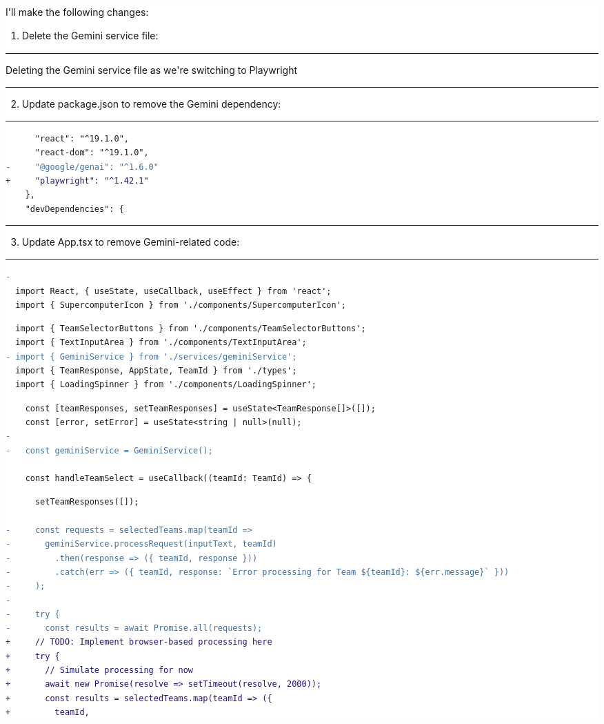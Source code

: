 
I'll make the following changes:

1. Delete the Gemini service file:

---

Deleting the Gemini service file as we're switching to Playwright

---

2. Update package.json to remove the Gemini dependency:

---

```diff
      "react": "^19.1.0",
      "react-dom": "^19.1.0",
-     "@google/genai": "^1.6.0"
+     "playwright": "^1.42.1"
    },
    "devDependencies": {
```

---

3. Update App.tsx to remove Gemini-related code:

---

```diff
- 
  import React, { useState, useCallback, useEffect } from 'react';
  import { SupercomputerIcon } from './components/SupercomputerIcon';
```

```diff
  import { TeamSelectorButtons } from './components/TeamSelectorButtons';
  import { TextInputArea } from './components/TextInputArea';
- import { GeminiService } from './services/geminiService';
  import { TeamResponse, AppState, TeamId } from './types';
  import { LoadingSpinner } from './components/LoadingSpinner';
```

```diff
    const [teamResponses, setTeamResponses] = useState<TeamResponse[]>([]);
    const [error, setError] = useState<string | null>(null);
- 
-   const geminiService = GeminiService();
  
    const handleTeamSelect = useCallback((teamId: TeamId) => {
```

```diff
      setTeamResponses([]);
  
-     const requests = selectedTeams.map(teamId =>
-       geminiService.processRequest(inputText, teamId)
-         .then(response => ({ teamId, response }))
-         .catch(err => ({ teamId, response: `Error processing for Team ${teamId}: ${err.message}` }))
-     );
- 
-     try {
-       const results = await Promise.all(requests);
+     // TODO: Implement browser-based processing here
+     try {
+       // Simulate processing for now
+       await new Promise(resolve => setTimeout(resolve, 2000));
+       const results = selectedTeams.map(teamId => ({
+         teamId,
```
